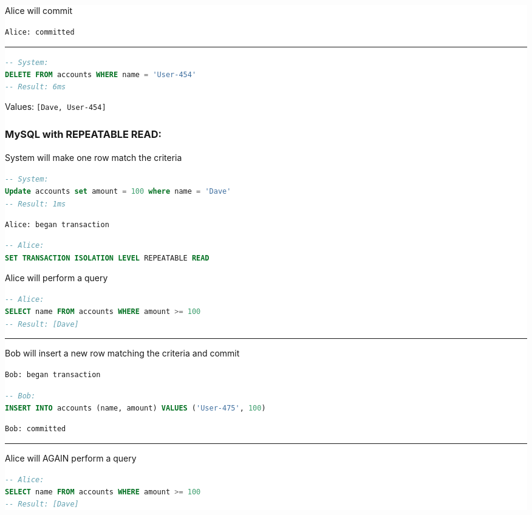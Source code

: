 Alice will commit

`Alice: committed`

---

```sql
-- System:
DELETE FROM accounts WHERE name = 'User-454'
-- Result: 6ms
```

Values: `[Dave, User-454]`

### MySQL with REPEATABLE READ:

System will make one row match the criteria

```sql
-- System:
Update accounts set amount = 100 where name = 'Dave'
-- Result: 1ms
```

`Alice: began transaction`

```sql
-- Alice:
SET TRANSACTION ISOLATION LEVEL REPEATABLE READ
```

Alice will perform a query

```sql
-- Alice:
SELECT name FROM accounts WHERE amount >= 100
-- Result: [Dave]
```

---

Bob will insert a new row matching the criteria and commit

`Bob: began transaction`

```sql
-- Bob:
INSERT INTO accounts (name, amount) VALUES ('User-475', 100)
```

`Bob: committed`

---

Alice will AGAIN perform a query

```sql
-- Alice:
SELECT name FROM accounts WHERE amount >= 100
-- Result: [Dave]
```
